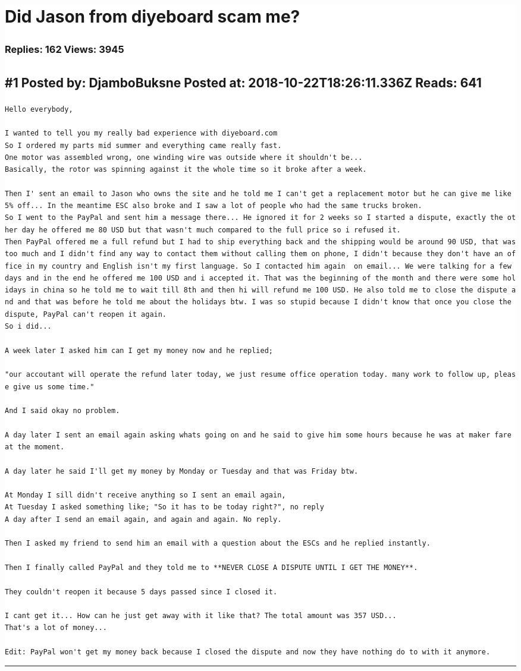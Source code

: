 # Did Jason from diyeboard scam me?

### Replies: 162 Views: 3945

## \#1 Posted by: DjamboBuksne Posted at: 2018-10-22T18:26:11.336Z Reads: 641

```
Hello everybody,

I wanted to tell you my really bad experience with diyeboard.com
So I ordered my parts mid summer and everything came really fast.
One motor was assembled wrong, one winding wire was outside where it shouldn't be... 
Basically, the rotor was spinning against it the whole time so it broke after a week.

Then I' sent an email to Jason who owns the site and he told me I can't get a replacement motor but he can give me like 5% off... In the meantime ESC also broke and I saw a lot of people who had the same trucks broken.
So I went to the PayPal and sent him a message there... He ignored it for 2 weeks so I started a dispute, exactly the other day he offered me 80 USD but that wasn't much compared to the full price so i refused it. 
Then PayPal offered me a full refund but I had to ship everything back and the shipping would be around 90 USD, that was too much and I didn't find any way to contact them without calling them on phone, I didn't because they don't have an office in my country and English isn't my first language. So I contacted him again  on email... We were talking for a few days and in the end he offered me 100 USD and i accepted it. That was the beginning of the month and there were some holidays in china so he told me to wait till 8th and then hi will refund me 100 USD. He also told me to close the dispute and and that was before he told me about the holidays btw. I was so stupid because I didn't know that once you close the dispute, PayPal can't reopen it again.
So i did...

A week later I asked him can I get my money now and he replied;

"our accoutant will operate the refund later today, we just resume office operation today. many work to follow up, please give us some time."

And I said okay no problem.

A day later I sent an email again asking whats going on and he said to give him some hours because he was at maker fare at the moment.

A day later he said I'll get my money by Monday or Tuesday and that was Friday btw.

At Monday I sill didn't receive anything so I sent an email again,
At Tuesday I asked something like; "So it has to be today right?", no reply
A day after I send an email again, and again and again. No reply.

Then I asked my friend to send him an email with a question about the ESCs and he replied instantly.

Then I finally called PayPal and they told me to **NEVER CLOSE A DISPUTE UNTIL I GET THE MONEY**.

They couldn't reopen it because 5 days passed since I closed it. 

I cant get it... How can he just get away with it like that? The total amount was 357 USD... 
That's a lot of money...

Edit: PayPal won't get my money back because I closed the dispute and now they have nothing do to with it anymore.
```

---